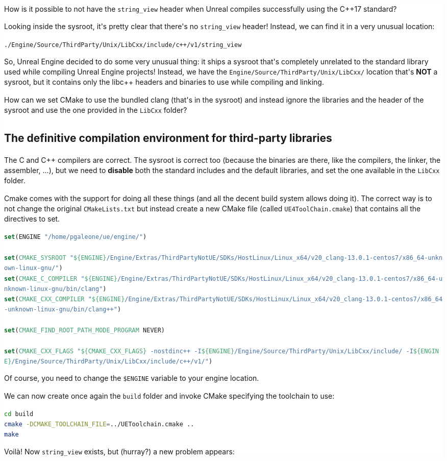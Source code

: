 How is it possible to not have the `string_view` header when Unreal compiles successfully using the C++17 standard?

Looking inside the sysroot, it's pretty clear that there's no `string_view` header! Instead, we can find it in a very unusual location:

```
./Engine/Source/ThirdParty/Unix/LibCxx/include/c++/v1/string_view
```

So, Unreal Engine decided to do some very unusual thing: it ships a sysroot that's completely unrelated to the standard library used while compiling Unreal Engine projects! Instead, we have the `Engine/Source/ThirdParty/Unix/LibCxx/` location that's **NOT** a sysroot, but it contains only the libc++ headers and binaries to use while compiling and linking.

How can we set CMake to use the bundled clang (that's in the sysroot) and instead ignore the libraries and the header of the sysroot and use the one provided in the `LibCxx` folder?

## The definitive compilation environment for third-party libraries

The C and C++ compilers are correct. The sysroot is correct too (because the binaries are there, like the compilers, the linker, the assembler, ...), but we need to **disable** both the standard includes and the default libraries, and set the one available in the `LibCxx` folder.

Cmake comes with the support for doing all these things (and all the decent build system allows doing it). The correct way is to not change the original `CMakeLists.txt` but instead create a new CMake file (called `UE4ToolChain.cmake`) that contains all the directives to set.

```cmake
set(ENGINE "/home/pgaleone/ue/engine/")

set(CMAKE_SYSROOT "${ENGINE}/Engine/Extras/ThirdPartyNotUE/SDKs/HostLinux/Linux_x64/v20_clang-13.0.1-centos7/x86_64-unknown-linux-gnu/")
set(CMAKE_C_COMPILER "${ENGINE}/Engine/Extras/ThirdPartyNotUE/SDKs/HostLinux/Linux_x64/v20_clang-13.0.1-centos7/x86_64-unknown-linux-gnu/bin/clang")
set(CMAKE_CXX_COMPILER "${ENGINE}/Engine/Extras/ThirdPartyNotUE/SDKs/HostLinux/Linux_x64/v20_clang-13.0.1-centos7/x86_64-unknown-linux-gnu/bin/clang++")

set(CMAKE_FIND_ROOT_PATH_MODE_PROGRAM NEVER)

set(CMAKE_CXX_FLAGS "${CMAKE_CXX_FLAGS} -nostdinc++ -I${ENGINE}/Engine/Source/ThirdParty/Unix/LibCxx/include/ -I${ENGINE}/Engine/Source/ThirdParty/Unix/LibCxx/include/c++/v1/")
```

Of course, you need to change the `$ENGINE` variable to your engine location.


We can now create once again the `build` folder and invoke CMake specifying the toolchain to use:

```bash
cd build
cmake -DCMAKE_TOOLCHAIN_FILE=../UEToolchain.cmake ..
make
```

Voilà! Now `string_view` exists, but (hurray?) a new problem appears:
